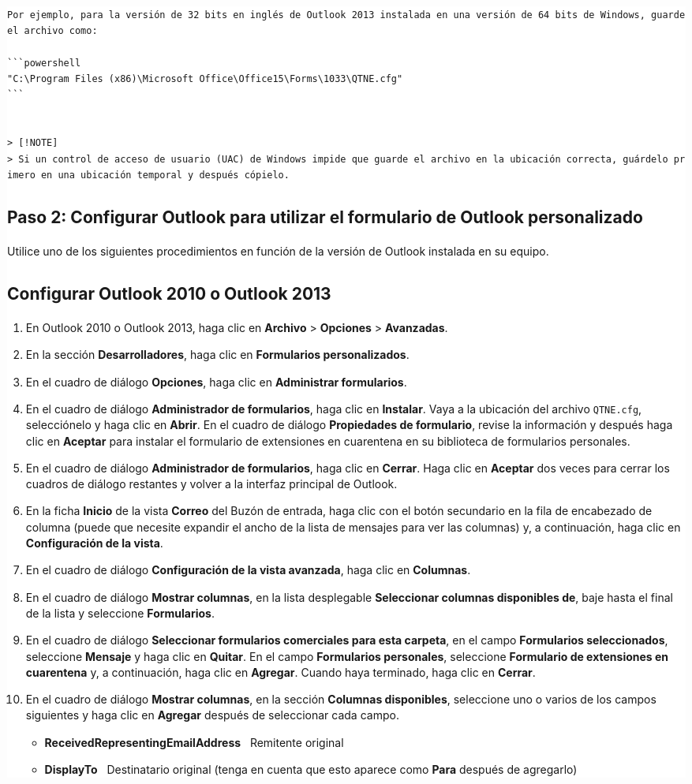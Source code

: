     Por ejemplo, para la versión de 32 bits en inglés de Outlook 2013 instalada en una versión de 64 bits de Windows, guarde el archivo como:
    
    ```powershell
    "C:\Program Files (x86)\Microsoft Office\Office15\Forms\1033\QTNE.cfg"
    ```
    

    > [!NOTE]
    > Si un control de acceso de usuario (UAC) de Windows impide que guarde el archivo en la ubicación correcta, guárdelo primero en una ubicación temporal y después cópielo.



## Paso 2: Configurar Outlook para utilizar el formulario de Outlook personalizado

Utilice uno de los siguientes procedimientos en función de la versión de Outlook instalada en su equipo.

## Configurar Outlook 2010 o Outlook 2013

1.  En Outlook 2010 o Outlook 2013, haga clic en **Archivo** \> **Opciones** \> **Avanzadas**.

2.  En la sección **Desarrolladores**, haga clic en **Formularios personalizados**.

3.  En el cuadro de diálogo **Opciones**, haga clic en **Administrar formularios**.

4.  En el cuadro de diálogo **Administrador de formularios**, haga clic en **Instalar**. Vaya a la ubicación del archivo `QTNE.cfg`, selecciónelo y haga clic en **Abrir**. En el cuadro de diálogo **Propiedades de formulario**, revise la información y después haga clic en **Aceptar** para instalar el formulario de extensiones en cuarentena en su biblioteca de formularios personales.

5.  En el cuadro de diálogo **Administrador de formularios**, haga clic en **Cerrar**. Haga clic en **Aceptar** dos veces para cerrar los cuadros de diálogo restantes y volver a la interfaz principal de Outlook.

6.  En la ficha **Inicio** de la vista **Correo** del Buzón de entrada, haga clic con el botón secundario en la fila de encabezado de columna (puede que necesite expandir el ancho de la lista de mensajes para ver las columnas) y, a continuación, haga clic en **Configuración de la vista**.

7.  En el cuadro de diálogo **Configuración de la vista avanzada**, haga clic en **Columnas**.

8.  En el cuadro de diálogo **Mostrar columnas**, en la lista desplegable **Seleccionar columnas disponibles de**, baje hasta el final de la lista y seleccione **Formularios**.

9.  En el cuadro de diálogo **Seleccionar formularios comerciales para esta carpeta**, en el campo **Formularios seleccionados**, seleccione **Mensaje** y haga clic en **Quitar**. En el campo **Formularios personales**, seleccione **Formulario de extensiones en cuarentena** y, a continuación, haga clic en **Agregar**. Cuando haya terminado, haga clic en **Cerrar**.

10. En el cuadro de diálogo **Mostrar columnas**, en la sección **Columnas disponibles**, seleccione uno o varios de los campos siguientes y haga clic en **Agregar** después de seleccionar cada campo.
    
      - **ReceivedRepresentingEmailAddress**   Remitente original
    
      - **DisplayTo**   Destinatario original (tenga en cuenta que esto aparece como **Para** después de agregarlo)
    